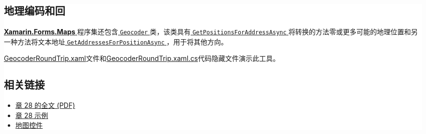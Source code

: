 ## <a name="geocoding-and-back-again"></a>地理编码和回

[ **Xamarin.Forms.Maps** ](https://developer.xamarin.com/api/namespace/Xamarin.Forms.Maps/)程序集还包含[ `Geocoder` ](https://developer.xamarin.com/api/type/Xamarin.Forms.Maps.Geocoder/)类，该类具有[ `GetPositionsForAddressAsync` ](https://developer.xamarin.com/api/member/Xamarin.Forms.Maps.Geocoder.GetPositionsForAddressAsync/p/System.String/)将转换的方法零或更多可能的地理位置和另一种方法将文本地址[ `GetAddressesForPositionAsync` ](https://developer.xamarin.com/api/member/Xamarin.Forms.Maps.Geocoder.GetAddressesForPositionAsync/p/Xamarin.Forms.Maps.Position/) ，用于将其他方向。

[GeocoderRoundTrip.xaml](https://github.com/xamarin/xamarin-forms-book-samples/blob/master/Chapter28/MapDemos/MapDemos/MapDemos/GeocoderRoundTripPage.xaml)文件和[GeocoderRoundTrip.xaml.cs](https://github.com/xamarin/xamarin-forms-book-samples/blob/master/Chapter28/MapDemos/MapDemos/MapDemos/GeocoderRoundTripPage.xaml.cs)代码隐藏文件演示此工具。



## <a name="related-links"></a>相关链接

- [章 28 的全文 (PDF)](https://download.xamarin.com/developer/xamarin-forms-book/XamarinFormsBook-Ch28-Aug2016.pdf)
- [章 28 示例](https://github.com/xamarin/xamarin-forms-book-samples/tree/master/Chapter28)
- [地图控件](~/xamarin-forms/user-interface/map.md)
